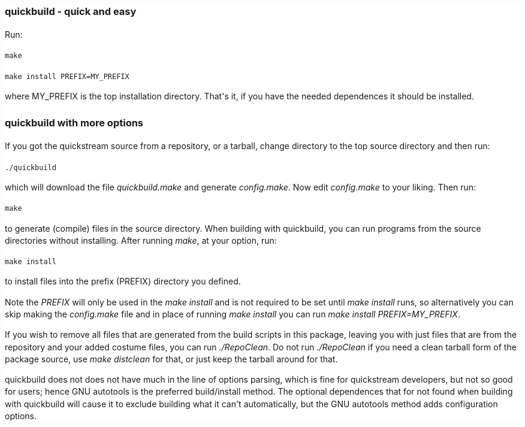### quickbuild - quick and easy

Run:

```console
make
```

```console
make install PREFIX=MY_PREFIX
```

where MY_PREFIX is the top installation directory.  That's it,
if you have the needed dependences it should be installed.


### quickbuild with more options

If you got the quickstream source from a repository, or a tarball,
change directory to the top source directory and then run:

```console
./quickbuild
```

which will download the file *quickbuild.make* and generate *config.make*.
Now edit *config.make* to your liking.  Then run:

```console
make
```

to generate (compile) files in the source directory.  When building with
quickbuild, you can run programs from the source directories without
installing.  After running *make*, at your option, run:

```console
make install
```

to install files into the prefix (PREFIX) directory you defined.

Note the *PREFIX* will only be used in the *make install* and is not
required to be set until *make install* runs, so alternatively you can
skip making the *config.make* file and in place of running *make install*
you can run *make install PREFIX=MY_PREFIX*.

If you wish to remove all files that are generated from the build scripts
in this package, leaving you with just files that are from the repository
and your added costume files, you can run *./RepoClean*.  Do not run
*./RepoClean* if you need a clean tarball form of the package source,
use *make distclean* for that, or just keep the tarball around for that.

quickbuild does not does not have much in the line of options parsing,
which is fine for quickstream developers, but not so good for users;
hence GNU autotools is the preferred build/install method.  The optional
dependences that for not found when building with quickbuild will cause it
to exclude building what it can't automatically, but the GNU autotools
method adds configuration options.
